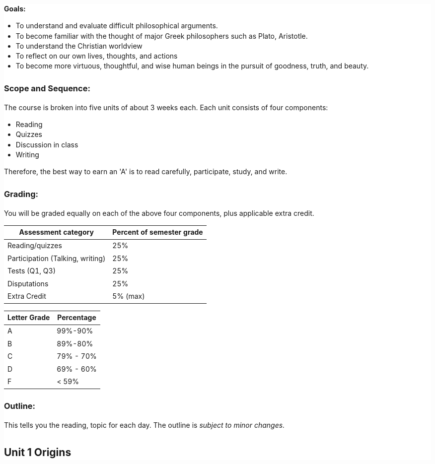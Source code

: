 **Goals:**

* To understand and evaluate difficult philosophical arguments.
* To become familiar with the thought of major Greek philosophers such as Plato, Aristotle.
* To understand the Christian worldview
* To reflect on our own lives, thoughts, and actions
* To become more virtuous, thoughtful, and wise human beings in the pursuit of goodness, truth, and beauty.

### Scope and Sequence:

The course is broken into five units of about 3 weeks each. Each unit consists of four components: 

- Reading
- Quizzes
- Discussion in class
- Writing

Therefore, the best way to earn an 'A' is to read carefully, participate, study, and write. 


### Grading:

You will be graded equally on each of the above four components, plus applicable extra credit.

|  Assessment category              |  Percent of semester grade |
| --------------------------------------|----------------------- |
| Reading/quizzes                       | 25% |  
| Participation (Talking, writing)      | 25% |
| Tests (Q1, Q3)                        | 25% |
| Disputations                          | 25% |
| Extra Credit                          | 5% (max) |


Letter Grade | Percentage
|-----------------|-------------|
| A  | 99%-90%     |
| B | 89%-80%      |
| C  | 79% - 70%   |
| D   | 69% - 60%  |
| F  | < 59%         |


### Outline:

This tells you the reading, topic for each day. The outline is *subject to minor changes.*


## Unit 1 Origins
